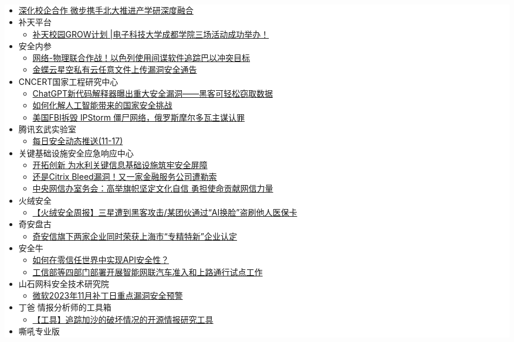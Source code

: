   - [深化校企合作 微步携手北大推进产学研深度融合](https://mp.weixin.qq.com/s?__biz=MzI5NjA0NjI5MQ==&mid=2650179443&idx=1&sn=e6d6fb73ce4d6ad88a2555ade86c0d16&chksm=f4487ccfc33ff5d9803cacecfd6219d25d99d7b1f65946de9d14a82e794e68e758ab22cb7179&scene=58&subscene=0#rd)
- 补天平台
  - [补天校园GROW计划 |电子科技大学成都学院三场活动成功举办！](https://mp.weixin.qq.com/s?__biz=MzI2NzY5MDI3NQ==&mid=2247500623&idx=1&sn=524216d80415df326bbee46dc806527a&chksm=eaf98b03dd8e0215e41e5d5e0a656bca8164fc82f994b2c924dd3c87591ba06993ca9339ff5b&scene=58&subscene=0#rd)
- 安全内参
  - [网络-物理联合作战！以色列使用间谍软件追踪巴以冲突目标](https://mp.weixin.qq.com/s?__biz=MzI4NDY2MDMwMw==&mid=2247510298&idx=1&sn=1f0cced08026dcebf780c00a30958ee3&chksm=ebfaee3adc8d672c9f5fd016694633dd794d8cd96db4efffdcdced6a1e69eca016aeb2a5ec0d&scene=58&subscene=0#rd)
  - [金蝶云星空私有云任意文件上传漏洞安全通告](https://mp.weixin.qq.com/s?__biz=MzI4NDY2MDMwMw==&mid=2247510298&idx=2&sn=8b3e130711c9d20bc807a48233cba2f2&chksm=ebfaee3adc8d672c5a3fda8b4cfa8a3e1aa719851955a323267cabbfcd766e051c4c81aaf676&scene=58&subscene=0#rd)
- CNCERT国家工程研究中心
  - [ChatGPT新代码解释器曝出重大安全漏洞——黑客可轻松窃取数据](https://mp.weixin.qq.com/s?__biz=MzUzNDYxOTA1NA==&mid=2247541129&idx=1&sn=8c5e76e83847d82fde021f22afcb82d1&chksm=fa939748cde41e5e43959655cca35ad1a7a9708f5ffed620bf7fb505596665e639565c9791ca&scene=58&subscene=0#rd)
  - [如何化解人工智能带来的国家安全挑战](https://mp.weixin.qq.com/s?__biz=MzUzNDYxOTA1NA==&mid=2247541129&idx=2&sn=44ef600fd149a868f6586e9961c3126c&chksm=fa939748cde41e5ea6fd7865fe8506d2f6001f5425f5db4435df3075c0225b3094fd25f6b774&scene=58&subscene=0#rd)
  - [美国FBI拆毁 IPStorm 僵尸网络，俄罗斯摩尔多瓦主谋认罪](https://mp.weixin.qq.com/s?__biz=MzUzNDYxOTA1NA==&mid=2247541129&idx=3&sn=ca5bf4d492f440ad572df1be3f06abe8&chksm=fa939748cde41e5eb589b9ea1fc74f6a3ce8c355b66e09eba5c89a80f9f4e02a131cf226be5e&scene=58&subscene=0#rd)
- 腾讯玄武实验室
  - [每日安全动态推送(11-17)](https://mp.weixin.qq.com/s?__biz=MzA5NDYyNDI0MA==&mid=2651959428&idx=1&sn=b21eb9fc7c3bb401fc51a29a2338a48d&chksm=8baed01bbcd9590db84e64c6423013b285def64d3719eeab5e034795f1a4f323b7e66ff2ca81&scene=58&subscene=0#rd)
- 关键基础设施安全应急响应中心
  - [开拓创新 为水利关键信息基础设施筑牢安全屏障](https://mp.weixin.qq.com/s?__biz=MzkyMzAwMDEyNg==&mid=2247540708&idx=1&sn=17cbdcc0c3eb6d1b12043b5c648acb7b&chksm=c1e9d3b5f69e5aa3a7fc541a7e0a6fe5f39b0700acf1eb8902b90a4dcb7ad9a27a033096d582&scene=58&subscene=0#rd)
  - [还是Citrix Bleed漏洞！又一家金融服务公司遭勒索](https://mp.weixin.qq.com/s?__biz=MzkyMzAwMDEyNg==&mid=2247540708&idx=2&sn=d8ec520ad60bdc69b772dc7a29286852&chksm=c1e9d3b5f69e5aa3e5699b11e6ffc911ddadbd5c5838f8ed35321ce10f0f2e758d178a6a8bb4&scene=58&subscene=0#rd)
  - [中央网信办室务会：高举旗帜坚定文化自信 勇担使命贡献网信力量](https://mp.weixin.qq.com/s?__biz=MzkyMzAwMDEyNg==&mid=2247540708&idx=3&sn=7caeb6ea5481300bfea13ad9c6a0ccb9&chksm=c1e9d3b5f69e5aa3585eaa1cdec3378f591c649d8c99ac8f47bd7852ca3dde9e355826eacc99&scene=58&subscene=0#rd)
- 火绒安全
  - [【火绒安全周报】三星遭到黑客攻击/某团伙通过“AI换脸”盗刷他人医保卡](https://mp.weixin.qq.com/s?__biz=MzI3NjYzMDM1Mg==&mid=2247516382&idx=1&sn=9d598c6230417b11c908c28efff9e4c6&chksm=eb705ee1dc07d7f74208f0c0d9ad417ce2bfcde3817538a2203f92e2f92a0d322b80bb57ea17&scene=58&subscene=0#rd)
- 奇安盘古
  - [奇安信旗下两家企业同时荣获上海市“专精特新”企业认定](https://mp.weixin.qq.com/s?__biz=MzI2MDA0MTYyMQ==&mid=2654404155&idx=1&sn=4232e6a6f8eed66c57c1cbb89bf88302&chksm=f1ade0c1c6da69d7ed3b3e47d007308a19106b9ca3eecf7df5cc10552b653efb81383a1df709&scene=58&subscene=0#rd)
- 安全牛
  - [如何在零信任世界中实现API安全性？](https://mp.weixin.qq.com/s?__biz=MjM5Njc3NjM4MA==&mid=2651126510&idx=1&sn=dc7de14ff0a692c12b0c44f37a57c820&chksm=bd144a3d8a63c32be296752e559f46ca3ad88f4211d7c45738b800875da381449fa0541d7aff&scene=58&subscene=0#rd)
  - [工信部等四部门部署开展智能网联汽车准入和上路通行试点工作](https://mp.weixin.qq.com/s?__biz=MjM5Njc3NjM4MA==&mid=2651126510&idx=2&sn=568f1897dd047a134bbd1dffc6009938&chksm=bd144a3d8a63c32b3058a898666b6540c1c2cf37fed6a92629e6afeee0635bcc53bd3b940a63&scene=58&subscene=0#rd)
- 山石网科安全技术研究院
  - [微软2023年11月补丁日重点漏洞安全预警](https://mp.weixin.qq.com/s?__biz=MzUzMDUxNTE1Mw==&mid=2247502957&idx=1&sn=041df5d160addae19ff244df2595c3ea&chksm=fa5219d3cd2590c567112ba89794fbbfdb534986a07394369c96190c1ac845c88230b606a3e3&scene=58&subscene=0#rd)
- 丁爸 情报分析师的工具箱
  - [【工具】追踪加沙的破坏情况的开源情报研究工具](https://mp.weixin.qq.com/s?__biz=MzI2MTE0NTE3Mw==&mid=2651140616&idx=1&sn=ea5dcc7e90ca50fe375b84fb5ea41f35&chksm=f1af4532c6d8cc245f03e33296a7d638a8cf5680848bf6a736482bc71b3b6fbfa3d2d335025c&scene=58&subscene=0#rd)
- 嘶吼专业版